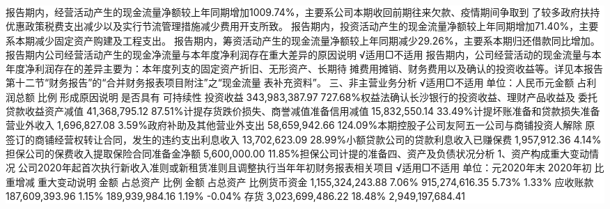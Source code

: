 报告期内，经营活动产生的现金流量净额较上年同期增加1009.74%，主要系公司本期收回前期往来欠款、疫情期间争取到
了较多政府扶持优惠政策税费支出减少以及实行节流管理措施减少费用开支所致。
报告期内，投资活动产生的现金流量净额较上年同期增加71.40%，主要系本期减少固定资产购建及工程支出。
报告期内，筹资活动产生的现金流量净额较上年同期减少29.26%，主要系本期归还借款同比增加。
报告期内公司经营活动产生的现金净流量与本年度净利润存在重大差异的原因说明
√适用□不适用
报告期内，公司经营活动的现金流量与本年度净利润存在的差异主要为：本年度列支的固定资产折旧、无形资产、长期待
摊费用摊销、财务费用以及确认的投资收益等。详见本报告第十二节“财务报告”的“合并财务报表项目附注”之“现金流量
表补充资料”。
三、非主营业务分析
√适用□不适用
单位：人民币元金额
占利润总额
比例
形成原因说明
是否具有
可持续性
投资收益
343,983,387.97
727.68%权益法确认长沙银行的投资收益、理财产品收益及
委托贷款收益资产减值
41,368,795.12
87.51%计提存货跌价损失、商誉减值准备信用减值
15,832,550.14
33.49%计提坏账准备和贷款损失准备营业外收入
1,696,827.08
3.59%政府补助及其他营业外支出
58,659,942.66
124.09%本期控股子公司友阿五一公司与商铺投资人解除
原签订的商铺经营权转让合同，发生的违约支出利息收入
13,702,623.09
28.99%小额贷款公司的贷款利息收入已赚保费
1,957,912.36
4.14%担保公司的保费收入提取保险合同准备金净额
5,600,000.00
11.85%担保公司计提的准备四、资产及负债状况分析
1、资产构成重大变动情况
公司2020年起首次执行新收入准则或新租赁准则且调整执行当年年初财务报表相关项目
√适用□不适用
单位：元2020年末
2020年初
比重增减
重大变动说明
金额
占总资产
比例
金额
占总资产
比例货币资金
1,155,324,243.88
7.06%
915,274,616.35
5.73%
1.33%
应收账款
187,609,393.96
1.15%
189,939,984.16
1.19%
-0.04%
存货
3,023,699,486.22
18.48%
2,949,197,684.41